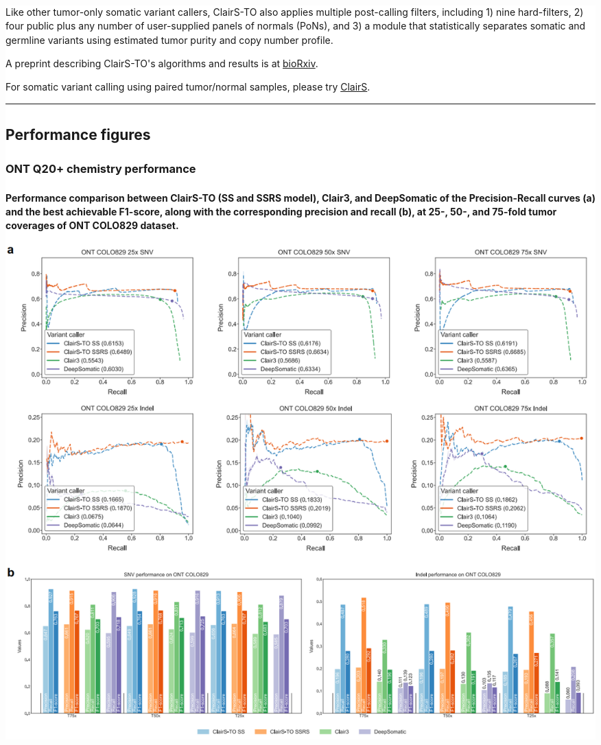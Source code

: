 Like other tumor-only somatic variant callers, ClairS-TO also applies multiple post-calling filters, including 1) nine hard-filters, 2) four public plus any number of user-supplied panels of normals (PoNs), and 3) a module that statistically separates somatic and germline variants using estimated tumor purity and copy number profile.

A preprint describing ClairS-TO's algorithms and results is at [bioRxiv](https://www.biorxiv.org/content/10.1101/2025.03.10.642523v1).

For somatic variant calling using paired tumor/normal samples, please try [ClairS](https://github.com/HKU-BAL/ClairS).

------

## Performance figures

### ONT Q20+ chemistry performance
#### Performance comparison between ClairS-TO (SS and SSRS model), Clair3, and DeepSomatic of the Precision-Recall curves (a) and the best achievable F1-score, along with the corresponding precision and recall (b), at 25-, 50-, and 75-fold tumor coverages of ONT COLO829 dataset. 

![](images/ONT_performance_COLO829.png)
